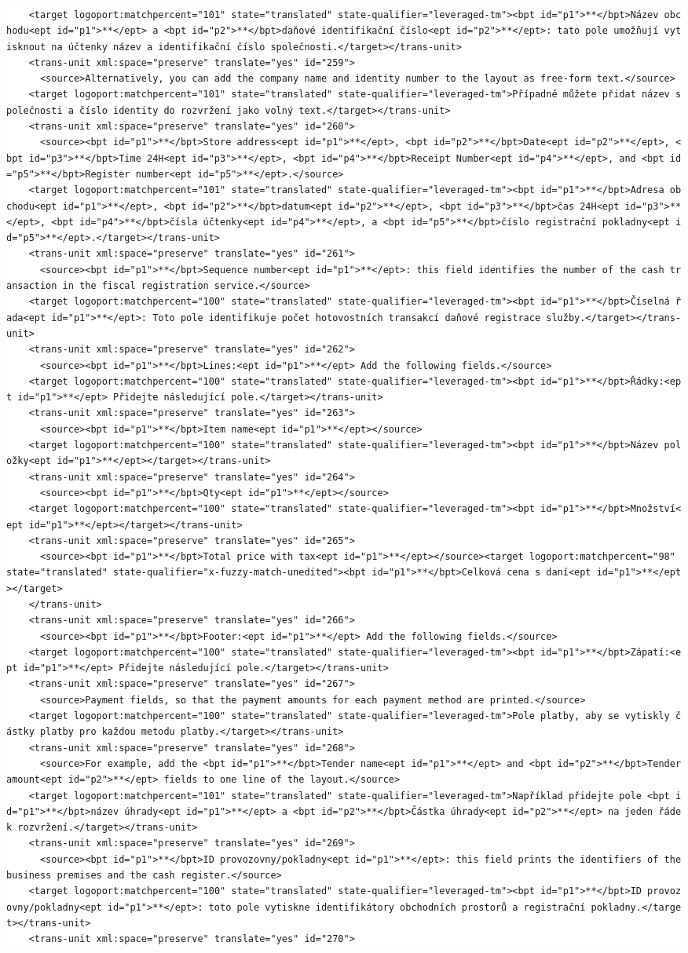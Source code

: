         <target logoport:matchpercent="101" state="translated" state-qualifier="leveraged-tm"><bpt id="p1">**</bpt>Název obchodu<ept id="p1">**</ept> a <bpt id="p2">**</bpt>daňové identifikační číslo<ept id="p2">**</ept>: tato pole umožňují vytisknout na účtenky název a identifikační číslo společnosti.</target></trans-unit>
        <trans-unit xml:space="preserve" translate="yes" id="259">
          <source>Alternatively, you can add the company name and identity number to the layout as free-form text.</source>
        <target logoport:matchpercent="101" state="translated" state-qualifier="leveraged-tm">Případně můžete přidat název společnosti a číslo identity do rozvržení jako volný text.</target></trans-unit>
        <trans-unit xml:space="preserve" translate="yes" id="260">
          <source><bpt id="p1">**</bpt>Store address<ept id="p1">**</ept>, <bpt id="p2">**</bpt>Date<ept id="p2">**</ept>, <bpt id="p3">**</bpt>Time 24H<ept id="p3">**</ept>, <bpt id="p4">**</bpt>Receipt Number<ept id="p4">**</ept>, and <bpt id="p5">**</bpt>Register number<ept id="p5">**</ept>.</source>
        <target logoport:matchpercent="101" state="translated" state-qualifier="leveraged-tm"><bpt id="p1">**</bpt>Adresa obchodu<ept id="p1">**</ept>, <bpt id="p2">**</bpt>datum<ept id="p2">**</ept>, <bpt id="p3">**</bpt>čas 24H<ept id="p3">**</ept>, <bpt id="p4">**</bpt>čísla účtenky<ept id="p4">**</ept>, a <bpt id="p5">**</bpt>číslo registrační pokladny<ept id="p5">**</ept>.</target></trans-unit>
        <trans-unit xml:space="preserve" translate="yes" id="261">
          <source><bpt id="p1">**</bpt>Sequence number<ept id="p1">**</ept>: this field identifies the number of the cash transaction in the fiscal registration service.</source>
        <target logoport:matchpercent="100" state="translated" state-qualifier="leveraged-tm"><bpt id="p1">**</bpt>Číselná řada<ept id="p1">**</ept>: Toto pole identifikuje počet hotovostních transakcí daňové registrace služby.</target></trans-unit>
        <trans-unit xml:space="preserve" translate="yes" id="262">
          <source><bpt id="p1">**</bpt>Lines:<ept id="p1">**</ept> Add the following fields.</source>
        <target logoport:matchpercent="100" state="translated" state-qualifier="leveraged-tm"><bpt id="p1">**</bpt>Řádky:<ept id="p1">**</ept> Přidejte následující pole.</target></trans-unit>
        <trans-unit xml:space="preserve" translate="yes" id="263">
          <source><bpt id="p1">**</bpt>Item name<ept id="p1">**</ept></source>
        <target logoport:matchpercent="100" state="translated" state-qualifier="leveraged-tm"><bpt id="p1">**</bpt>Název položky<ept id="p1">**</ept></target></trans-unit>
        <trans-unit xml:space="preserve" translate="yes" id="264">
          <source><bpt id="p1">**</bpt>Qty<ept id="p1">**</ept></source>
        <target logoport:matchpercent="100" state="translated" state-qualifier="leveraged-tm"><bpt id="p1">**</bpt>Množství<ept id="p1">**</ept></target></trans-unit>
        <trans-unit xml:space="preserve" translate="yes" id="265">
          <source><bpt id="p1">**</bpt>Total price with tax<ept id="p1">**</ept></source><target logoport:matchpercent="98" state="translated" state-qualifier="x-fuzzy-match-unedited"><bpt id="p1">**</bpt>Celková cena s daní<ept id="p1">**</ept></target>
        </trans-unit>
        <trans-unit xml:space="preserve" translate="yes" id="266">
          <source><bpt id="p1">**</bpt>Footer:<ept id="p1">**</ept> Add the following fields.</source>
        <target logoport:matchpercent="100" state="translated" state-qualifier="leveraged-tm"><bpt id="p1">**</bpt>Zápatí:<ept id="p1">**</ept> Přidejte následující pole.</target></trans-unit>
        <trans-unit xml:space="preserve" translate="yes" id="267">
          <source>Payment fields, so that the payment amounts for each payment method are printed.</source>
        <target logoport:matchpercent="100" state="translated" state-qualifier="leveraged-tm">Pole platby, aby se vytiskly částky platby pro každou metodu platby.</target></trans-unit>
        <trans-unit xml:space="preserve" translate="yes" id="268">
          <source>For example, add the <bpt id="p1">**</bpt>Tender name<ept id="p1">**</ept> and <bpt id="p2">**</bpt>Tender amount<ept id="p2">**</ept> fields to one line of the layout.</source>
        <target logoport:matchpercent="101" state="translated" state-qualifier="leveraged-tm">Například přidejte pole <bpt id="p1">**</bpt>název úhrady<ept id="p1">**</ept> a <bpt id="p2">**</bpt>Částka úhrady<ept id="p2">**</ept> na jeden řádek rozvržení.</target></trans-unit>
        <trans-unit xml:space="preserve" translate="yes" id="269">
          <source><bpt id="p1">**</bpt>ID provozovny/pokladny<ept id="p1">**</ept>: this field prints the identifiers of the business premises and the cash register.</source>
        <target logoport:matchpercent="100" state="translated" state-qualifier="leveraged-tm"><bpt id="p1">**</bpt>ID provozovny/pokladny<ept id="p1">**</ept>: toto pole vytiskne identifikátory obchodních prostorů a registrační pokladny.</target></trans-unit>
        <trans-unit xml:space="preserve" translate="yes" id="270">